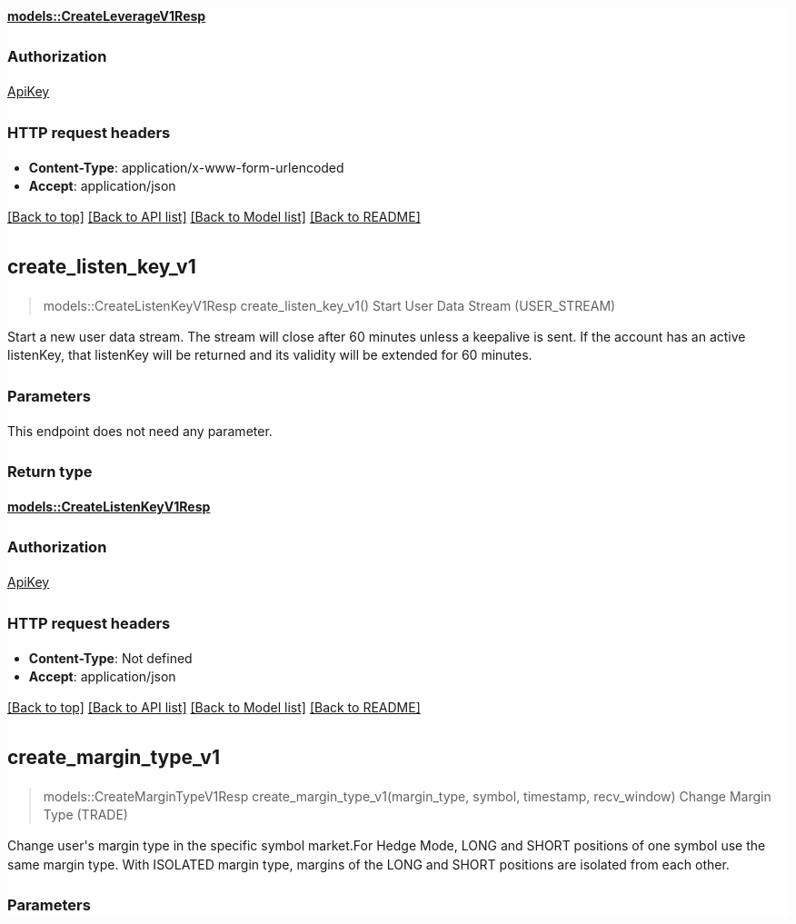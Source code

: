 [**models::CreateLeverageV1Resp**](CreateLeverageV1Resp.md)

### Authorization

[ApiKey](../README.md#ApiKey)

### HTTP request headers

- **Content-Type**: application/x-www-form-urlencoded
- **Accept**: application/json

[[Back to top]](#) [[Back to API list]](../README.md#documentation-for-api-endpoints) [[Back to Model list]](../README.md#documentation-for-models) [[Back to README]](../README.md)


## create_listen_key_v1

> models::CreateListenKeyV1Resp create_listen_key_v1()
Start User Data Stream (USER_STREAM)

Start a new user data stream. The stream will close after 60 minutes unless a keepalive is sent. If the account has an active listenKey, that listenKey will be returned and its validity will be extended for 60 minutes.

### Parameters

This endpoint does not need any parameter.

### Return type

[**models::CreateListenKeyV1Resp**](CreateListenKeyV1Resp.md)

### Authorization

[ApiKey](../README.md#ApiKey)

### HTTP request headers

- **Content-Type**: Not defined
- **Accept**: application/json

[[Back to top]](#) [[Back to API list]](../README.md#documentation-for-api-endpoints) [[Back to Model list]](../README.md#documentation-for-models) [[Back to README]](../README.md)


## create_margin_type_v1

> models::CreateMarginTypeV1Resp create_margin_type_v1(margin_type, symbol, timestamp, recv_window)
Change Margin Type (TRADE)

Change user's margin type in the specific symbol market.For Hedge Mode, LONG and SHORT positions of one symbol use the same margin type. With ISOLATED margin type, margins of the LONG and SHORT positions are isolated from each other.

### Parameters

